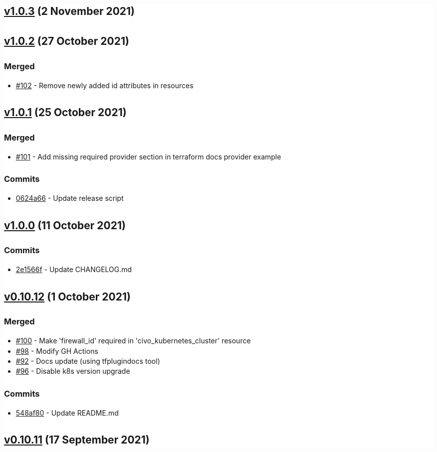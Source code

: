 
## [v1.0.3](https://github.com/civo/terraform-provider-civo/releases/tag/v1.0.3) (2 November 2021)

## [v1.0.2](https://github.com/civo/terraform-provider-civo/releases/tag/v1.0.2) (27 October 2021)

### Merged
- [#102](https://github.com/civo/terraform-provider-civo/pull/102) - Remove newly added id attributes in resources

## [v1.0.1](https://github.com/civo/terraform-provider-civo/releases/tag/v1.0.1) (25 October 2021)

### Merged
- [#101](https://github.com/civo/terraform-provider-civo/pull/101) - Add missing required provider section in terraform docs provider example

### Commits
- [0624a66](https://github.com/civo/terraform-provider-civo/commit/0624a667282e2535f2f3f91498f524341324f67e) - Update release script

## [v1.0.0](https://github.com/civo/terraform-provider-civo/releases/tag/v1.0.0) (11 October 2021)

### Commits
- [2e1566f](https://github.com/civo/terraform-provider-civo/commit/2e1566f3d79d451ae8a31a566217efe2b49e0c34) - Update CHANGELOG.md

## [v0.10.12](https://github.com/civo/terraform-provider-civo/releases/tag/v0.10.12) (1 October 2021)

### Merged
- [#100](https://github.com/civo/terraform-provider-civo/pull/100) - Make 'firewall_id' required in 'civo_kubernetes_cluster' resource
- [#98](https://github.com/civo/terraform-provider-civo/pull/98) - Modify GH Actions
- [#92](https://github.com/civo/terraform-provider-civo/pull/92) - Docs update (using tfplugindocs tool)
- [#96](https://github.com/civo/terraform-provider-civo/pull/96) - Disable k8s version upgrade

### Commits
- [548af80](https://github.com/civo/terraform-provider-civo/commit/548af80b3a663f2d248ab0621024968b1962ba48) - Update README.md

## [v0.10.11](https://github.com/civo/terraform-provider-civo/releases/tag/v0.10.11) (17 September 2021)

